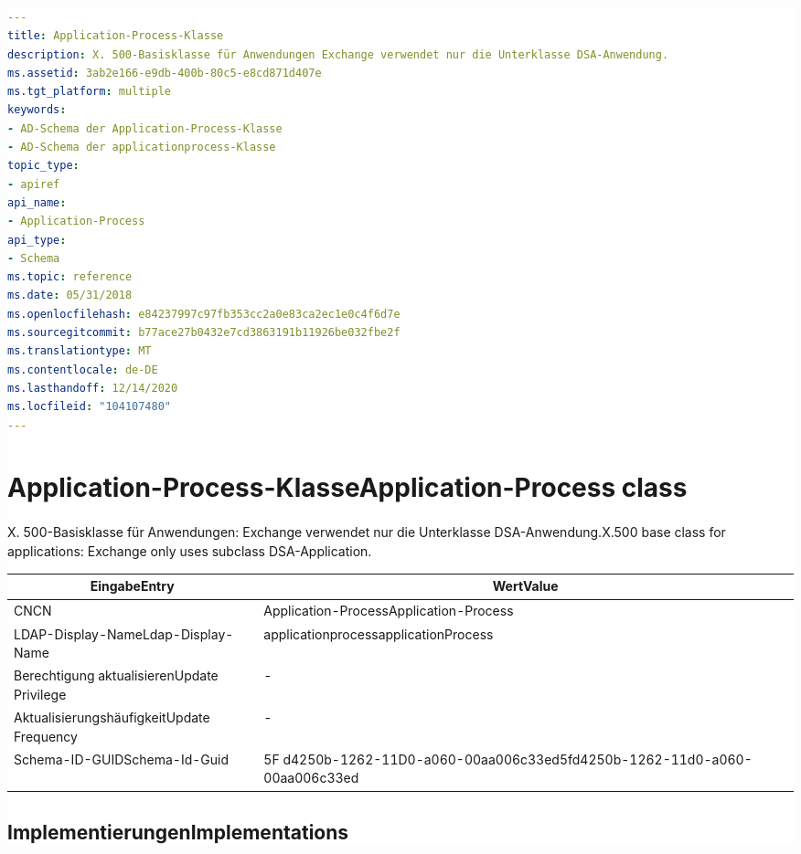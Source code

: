 ```yaml
---
title: Application-Process-Klasse
description: X. 500-Basisklasse für Anwendungen Exchange verwendet nur die Unterklasse DSA-Anwendung.
ms.assetid: 3ab2e166-e9db-400b-80c5-e8cd871d407e
ms.tgt_platform: multiple
keywords:
- AD-Schema der Application-Process-Klasse
- AD-Schema der applicationprocess-Klasse
topic_type:
- apiref
api_name:
- Application-Process
api_type:
- Schema
ms.topic: reference
ms.date: 05/31/2018
ms.openlocfilehash: e84237997c97fb353cc2a0e83ca2ec1e0c4f6d7e
ms.sourcegitcommit: b77ace27b0432e7cd3863191b11926be032fbe2f
ms.translationtype: MT
ms.contentlocale: de-DE
ms.lasthandoff: 12/14/2020
ms.locfileid: "104107480"
---
```

# <a name="application-process-class"></a><span data-ttu-id="e542a-105">Application-Process-Klasse</span><span class="sxs-lookup"><span data-stu-id="e542a-105">Application-Process class</span></span>

<span data-ttu-id="e542a-106">X. 500-Basisklasse für Anwendungen: Exchange verwendet nur die Unterklasse DSA-Anwendung.</span><span class="sxs-lookup"><span data-stu-id="e542a-106">X.500 base class for applications: Exchange only uses subclass DSA-Application.</span></span>



| <span data-ttu-id="e542a-107">Eingabe</span><span class="sxs-lookup"><span data-stu-id="e542a-107">Entry</span></span> | <span data-ttu-id="e542a-108">Wert</span><span class="sxs-lookup"><span data-stu-id="e542a-108">Value</span></span> |
|-------------------|--------------------------------------|
| <span data-ttu-id="e542a-109">CN</span><span class="sxs-lookup"><span data-stu-id="e542a-109">CN</span></span>                | <span data-ttu-id="e542a-110">Application-Process</span><span class="sxs-lookup"><span data-stu-id="e542a-110">Application-Process</span></span>                  |
| <span data-ttu-id="e542a-111">LDAP-Display-Name</span><span class="sxs-lookup"><span data-stu-id="e542a-111">Ldap-Display-Name</span></span> | <span data-ttu-id="e542a-112">applicationprocess</span><span class="sxs-lookup"><span data-stu-id="e542a-112">applicationProcess</span></span>                   |
| <span data-ttu-id="e542a-113">Berechtigung aktualisieren</span><span class="sxs-lookup"><span data-stu-id="e542a-113">Update Privilege</span></span>  | \-                                   |
| <span data-ttu-id="e542a-114">Aktualisierungshäufigkeit</span><span class="sxs-lookup"><span data-stu-id="e542a-114">Update Frequency</span></span>  | \-                                   |
| <span data-ttu-id="e542a-115">Schema-ID-GUID</span><span class="sxs-lookup"><span data-stu-id="e542a-115">Schema-Id-Guid</span></span>    | <span data-ttu-id="e542a-116">5F d4250b-1262-11D0-a060-00aa006c33ed</span><span class="sxs-lookup"><span data-stu-id="e542a-116">5fd4250b-1262-11d0-a060-00aa006c33ed</span></span> |



## <a name="implementations"></a><span data-ttu-id="e542a-117">Implementierungen</span><span class="sxs-lookup"><span data-stu-id="e542a-117">Implementations</span></span>
